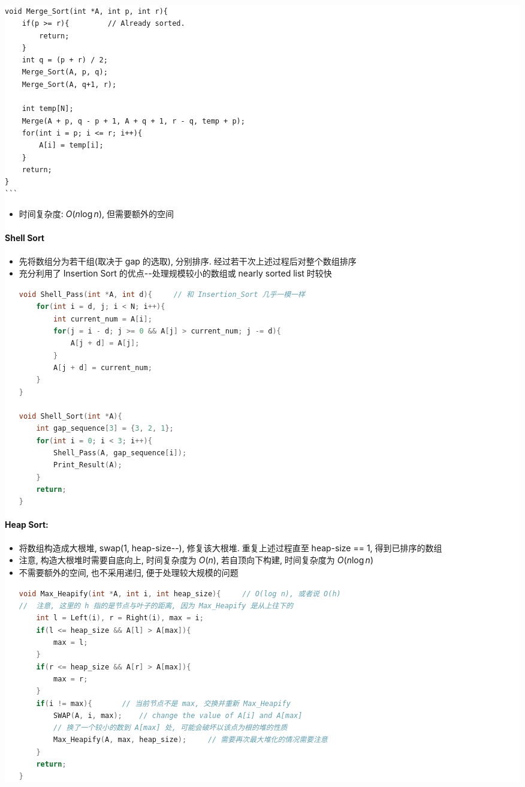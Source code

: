     void Merge_Sort(int *A, int p, int r){
        if(p >= r){         // Already sorted.
            return;
        }
        int q = (p + r) / 2;
        Merge_Sort(A, p, q);
        Merge_Sort(A, q+1, r);

        int temp[N];
        Merge(A + p, q - p + 1, A + q + 1, r - q, temp + p);
        for(int i = p; i <= r; i++){
            A[i] = temp[i];
        }
        return;
    }
    ```
- 时间复杂度: $O(n\log n)$, 但需要额外的空间

#### Shell Sort

- 先将数组分为若干组(取决于 gap 的选取), 分别排序. 经过若干次上述过程后对整个数组排序
- 充分利用了 Insertion Sort 的优点--处理规模较小的数组或 nearly sorted list 时较快
    ```C
    void Shell_Pass(int *A, int d){     // 和 Insertion_Sort 几乎一模一样
        for(int i = d, j; i < N; i++){
            int current_num = A[i];
            for(j = i - d; j >= 0 && A[j] > current_num; j -= d){
                A[j + d] = A[j];
            }
            A[j + d] = current_num;
        }
    }

    void Shell_Sort(int *A){
        int gap_sequence[3] = {3, 2, 1};
        for(int i = 0; i < 3; i++){
            Shell_Pass(A, gap_sequence[i]);
            Print_Result(A);
        }
        return;
    }
    ```

#### Heap Sort:

- 将数组构造成大根堆, swap(1, heap-size--), 修复该大根堆. 重复上述过程直至 heap-size == 1, 得到已排序的数组
- 注意, 构造大根堆时需要自底向上, 时间复杂度为 $O(n)$, 若自顶向下构建, 时间复杂度为 $O(n\log n)$
- 不需要额外的空间, 也不采用递归, 便于处理较大规模的问题
    ```C
    void Max_Heapify(int *A, int i, int heap_size){     // O(log n), 或者说 O(h)
    //  注意, 这里的 h 指的是节点与叶子的距离, 因为 Max_Heapify 是从上往下的
        int l = Left(i), r = Right(i), max = i;
        if(l <= heap_size && A[l] > A[max]){
            max = l;
        }
        if(r <= heap_size && A[r] > A[max]){
            max = r;
        }
        if(i != max){       // 当前节点不是 max, 交换并重新 Max_Heapify
            SWAP(A, i, max);    // change the value of A[i] and A[max]
            // 换了一个较小的数到 A[max] 处, 可能会破坏以该点为根的堆的性质
            Max_Heapify(A, max, heap_size);     // 需要再次最大堆化的情况需要注意
        }
        return;
    }